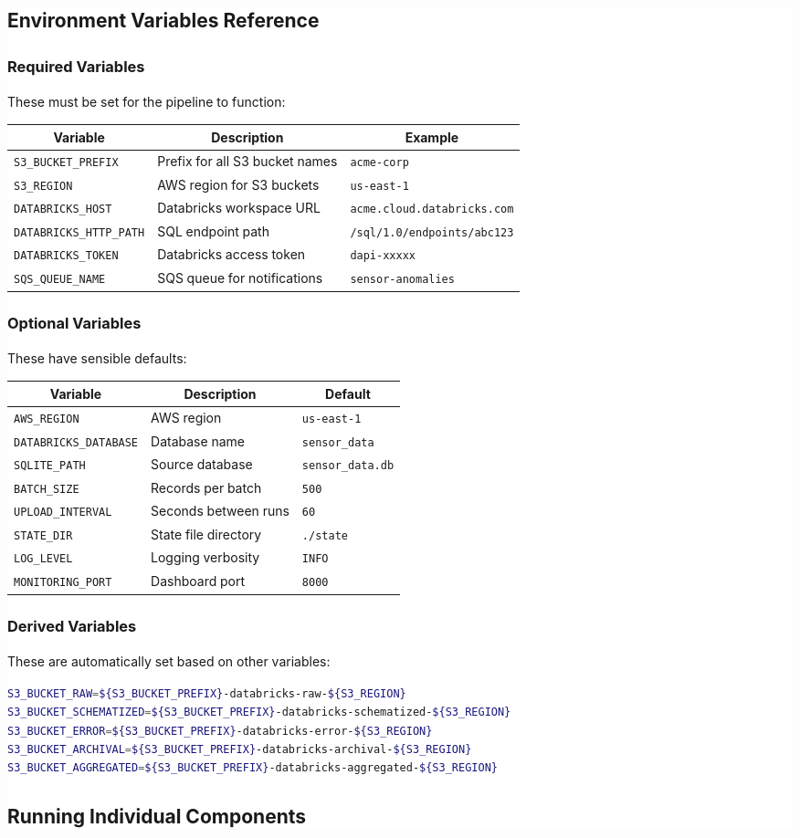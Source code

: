 ## Environment Variables Reference

### Required Variables

These must be set for the pipeline to function:

| Variable | Description | Example |
|----------|-------------|---------|
| `S3_BUCKET_PREFIX` | Prefix for all S3 bucket names | `acme-corp` |
| `S3_REGION` | AWS region for S3 buckets | `us-east-1` |
| `DATABRICKS_HOST` | Databricks workspace URL | `acme.cloud.databricks.com` |
| `DATABRICKS_HTTP_PATH` | SQL endpoint path | `/sql/1.0/endpoints/abc123` |
| `DATABRICKS_TOKEN` | Databricks access token | `dapi-xxxxx` |
| `SQS_QUEUE_NAME` | SQS queue for notifications | `sensor-anomalies` |

### Optional Variables

These have sensible defaults:

| Variable | Description | Default |
|----------|-------------|---------|
| `AWS_REGION` | AWS region | `us-east-1` |
| `DATABRICKS_DATABASE` | Database name | `sensor_data` |
| `SQLITE_PATH` | Source database | `sensor_data.db` |
| `BATCH_SIZE` | Records per batch | `500` |
| `UPLOAD_INTERVAL` | Seconds between runs | `60` |
| `STATE_DIR` | State file directory | `./state` |
| `LOG_LEVEL` | Logging verbosity | `INFO` |
| `MONITORING_PORT` | Dashboard port | `8000` |

### Derived Variables

These are automatically set based on other variables:

```bash
S3_BUCKET_RAW=${S3_BUCKET_PREFIX}-databricks-raw-${S3_REGION}
S3_BUCKET_SCHEMATIZED=${S3_BUCKET_PREFIX}-databricks-schematized-${S3_REGION}
S3_BUCKET_ERROR=${S3_BUCKET_PREFIX}-databricks-error-${S3_REGION}
S3_BUCKET_ARCHIVAL=${S3_BUCKET_PREFIX}-databricks-archival-${S3_REGION}
S3_BUCKET_AGGREGATED=${S3_BUCKET_PREFIX}-databricks-aggregated-${S3_REGION}
```

## Running Individual Components
